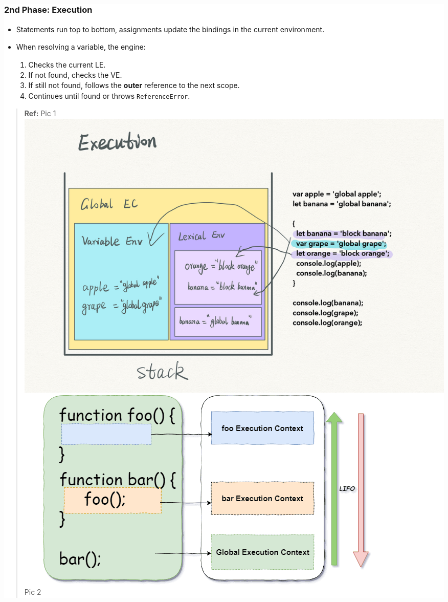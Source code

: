 ### **2nd Phase: Execution**

* Statements run top to bottom, assignments update the bindings in the current environment.
* When resolving a variable, the engine:

  1. Checks the current LE.
  2. If not found, checks the VE.
  3. If still not found, follows the **outer** reference to the next scope.
  4. Continues until found or throws `ReferenceError`.



> __Ref:__
> Pic 1
> ![alt text](image-155.png)
> Pic 2
> ![alt text](execution-context.png)